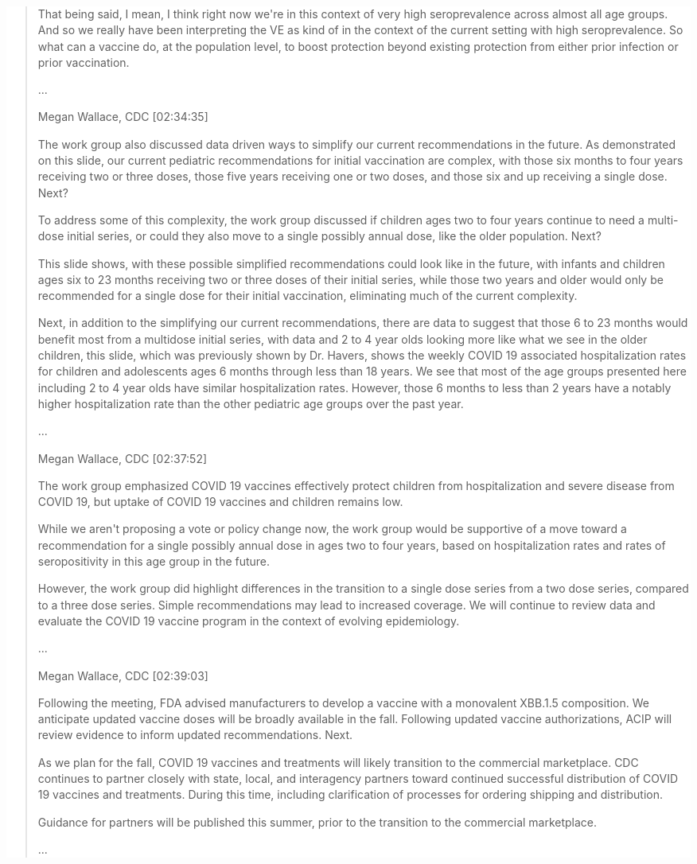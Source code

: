 > That being said, I mean, I think right now we're in this context of very high seroprevalence across almost all age groups. And so we really have been interpreting the VE as kind of in the context of the current setting with high seroprevalence. So what can a vaccine do, at the population level, to boost protection beyond existing protection from either prior infection or prior vaccination.
> 
> ...
> 
> Megan Wallace, CDC [02:34:35]
> 
> The work group also discussed data driven ways to simplify our current recommendations in the future. As demonstrated on this slide, our current pediatric recommendations for initial vaccination are complex, with those six months to four years receiving two or three doses, those five years receiving one or two doses, and those six and up receiving a single dose. Next? 
> 
> To address some of this complexity, the work group discussed if children ages two to four years continue to need a multi-dose initial series, or could they also move to a single possibly annual dose, like the older population. Next? 
> 
> This slide shows, with these possible simplified recommendations could look like in the future, with infants and children ages six to 23 months receiving two or three doses of their initial series, while those two years and older would only be recommended for a single dose for their initial vaccination, eliminating much of the current complexity. 
> 
> Next, in addition to the simplifying our current recommendations, there are data to suggest that those 6 to 23 months would benefit most from a multidose initial series, with data and 2 to 4 year olds looking more like what we see in the older children, this slide, which was previously shown by Dr. Havers, shows the weekly COVID 19 associated hospitalization rates for children and adolescents ages 6 months through less than 18 years. We see that most of the age groups presented here including 2 to 4 year olds have similar hospitalization rates. However, those 6 months to less than 2 years have a notably higher hospitalization rate than the other pediatric age groups over the past year. 
> 
> ...
> 
> Megan Wallace, CDC [02:37:52]
> 
> The work group emphasized COVID 19 vaccines effectively protect children from hospitalization and severe disease from COVID 19, but uptake of COVID 19 vaccines and children remains low. 
> 
> While we aren't proposing a vote or policy change now, the work group would be supportive of a move toward a recommendation for a single possibly annual dose in ages two to four years, based on hospitalization rates and rates of seropositivity in this age group in the future. 
> 
> However, the work group did highlight differences in the transition to a single dose series from a two dose series, compared to a three dose series. Simple recommendations may lead to increased coverage. We will continue to review data and evaluate the COVID 19 vaccine program in the context of evolving epidemiology. 
> 
> ...
> 
> Megan Wallace, CDC [02:39:03]
> 
> Following the meeting, FDA advised manufacturers to develop a vaccine with a monovalent XBB.1.5 composition. We anticipate updated vaccine doses will be broadly available in the fall. Following updated vaccine authorizations, ACIP will review evidence to inform updated recommendations. Next. 
> 
> As we plan for the fall, COVID 19 vaccines and treatments will likely transition to the commercial marketplace. CDC continues to partner closely with state, local, and interagency partners toward continued successful distribution of COVID 19 vaccines and treatments. During this time, including clarification of processes for ordering shipping and distribution. 
> 
> Guidance for partners will be published this summer, prior to the transition to the commercial marketplace.
> 
> ...